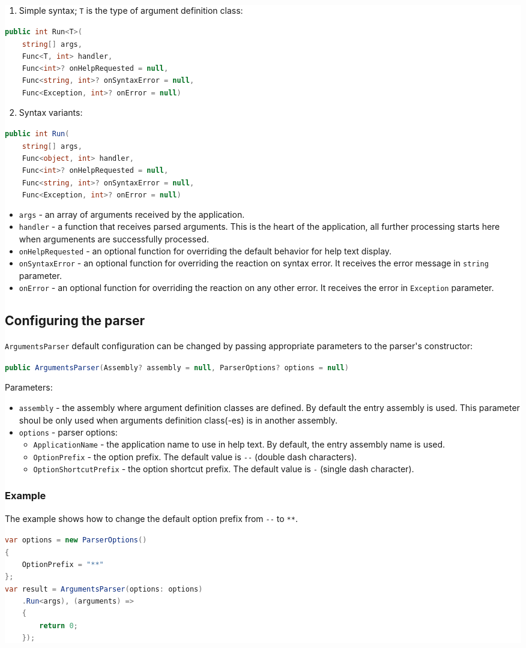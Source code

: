 1. Simple syntax; `T` is the type of argument definition class:
```cs
public int Run<T>(
	string[] args, 
	Func<T, int> handler, 
	Func<int>? onHelpRequested = null, 
	Func<string, int>? onSyntaxError = null, 
	Func<Exception, int>? onError = null)
```

2. Syntax variants:
```cs
public int Run(
	string[] args, 
	Func<object, int> handler, 
	Func<int>? onHelpRequested = null, 
	Func<string, int>? onSyntaxError = null, 
	Func<Exception, int>? onError = null)
```

* `args` - an array of arguments received by the application.
* `handler` - a function that receives parsed arguments. This is the heart of the application, all further processing starts here when argumenents are successfully processed.
* `onHelpRequested` - an optional function for overriding the default behavior for help text display.
* `onSyntaxError` - an optional function for overriding the reaction on syntax error. It receives the error message in `string` parameter.
* `onError` - an optional function for overriding the reaction on any other error. It receives the error in `Exception` parameter.

## Configuring the parser

`ArgumentsParser` default configuration can be changed by passing appropriate parameters to the parser's constructor:

```cs
public ArgumentsParser(Assembly? assembly = null, ParserOptions? options = null)
```

Parameters:
* `assembly` - the assembly where argument definition classes are defined. By default the entry assembly is used. This parameter shoul be only used when arguments definition class(-es) is in another assembly.
* `options` - parser options:
	- `ApplicationName` - the application name to use in help text. By default, the entry assembly name is used.
	- `OptionPrefix` - the option prefix. The default value is `--` (double dash characters).
	- `OptionShortcutPrefix` - the option shortcut prefix. The default value is `-` (single dash character).

### Example

The example shows how to change the default option prefix from `--` to `**`.

```cs
var options = new ParserOptions()
{
	OptionPrefix = "**"
};
var result = ArgumentsParser(options: options)
	.Run<args), (arguments) =>
	{
		return 0;
	});
```
